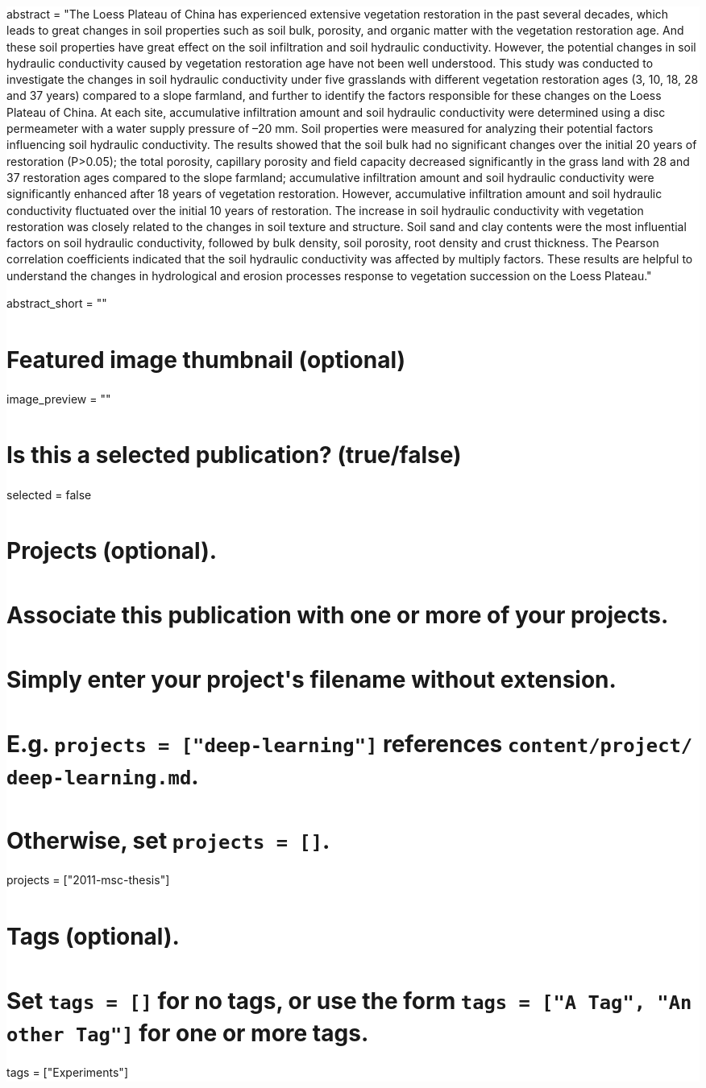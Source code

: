 abstract = "The Loess Plateau of China has experienced extensive vegetation restoration in the past several decades, which leads to great changes in soil properties such as soil bulk, porosity, and organic matter with the vegetation restoration age. And these soil properties have great effect on the soil infiltration and soil hydraulic conductivity. However, the potential changes in soil hydraulic conductivity caused by vegetation restoration age have not been well understood. This study was conducted to investigate the changes in soil hydraulic conductivity under five grasslands with different vegetation restoration ages (3, 10, 18, 28 and 37 years) compared to a slope farmland, and further to identify the factors responsible for these changes on the Loess Plateau of China. At each site, accumulative infiltration amount and soil hydraulic conductivity were determined using a disc permeameter with a water supply pressure of –20 mm. Soil properties were measured for analyzing their potential factors influencing soil hydraulic conductivity. The results showed that the soil bulk had no significant changes over the initial 20 years of restoration (P>0.05); the total porosity, capillary porosity and field capacity decreased significantly in the grass land with 28 and 37 restoration ages compared to the slope farmland; accumulative infiltration amount and soil hydraulic conductivity were significantly enhanced after 18 years of vegetation restoration. However, accumulative infiltration amount and soil hydraulic conductivity fluctuated over the initial 10 years of restoration. The increase in soil hydraulic conductivity with vegetation restoration was closely related to the changes in soil texture and structure. Soil sand and clay contents were the most influential factors on soil hydraulic conductivity, followed by bulk density, soil porosity, root density and crust thickness. The Pearson correlation coefficients indicated that the soil hydraulic conductivity was affected by multiply factors. These results are helpful to understand the changes in hydrological and erosion processes response to vegetation succession on the Loess Plateau."

abstract_short = ""

# Featured image thumbnail (optional)
image_preview = ""

# Is this a selected publication? (true/false)
selected = false

# Projects (optional).
#   Associate this publication with one or more of your projects.
#   Simply enter your project's filename without extension.
#   E.g. `projects = ["deep-learning"]` references `content/project/deep-learning.md`.
#   Otherwise, set `projects = []`.
projects = ["2011-msc-thesis"]

# Tags (optional).
#   Set `tags = []` for no tags, or use the form `tags = ["A Tag", "Another Tag"]` for one or more tags.
tags = ["Experiments"]
